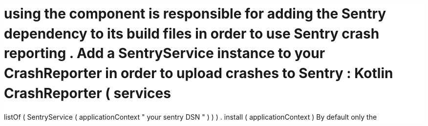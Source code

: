 using
the
component
is
responsible
for
adding
the
Sentry
dependency
to
its
build
files
in
order
to
use
Sentry
crash
reporting
.
Add
a
SentryService
instance
to
your
CrashReporter
in
order
to
upload
crashes
to
Sentry
:
Kotlin
CrashReporter
(
services
=
listOf
(
SentryService
(
applicationContext
"
your
sentry
DSN
"
)
)
)
.
install
(
applicationContext
)
By
default
only
the